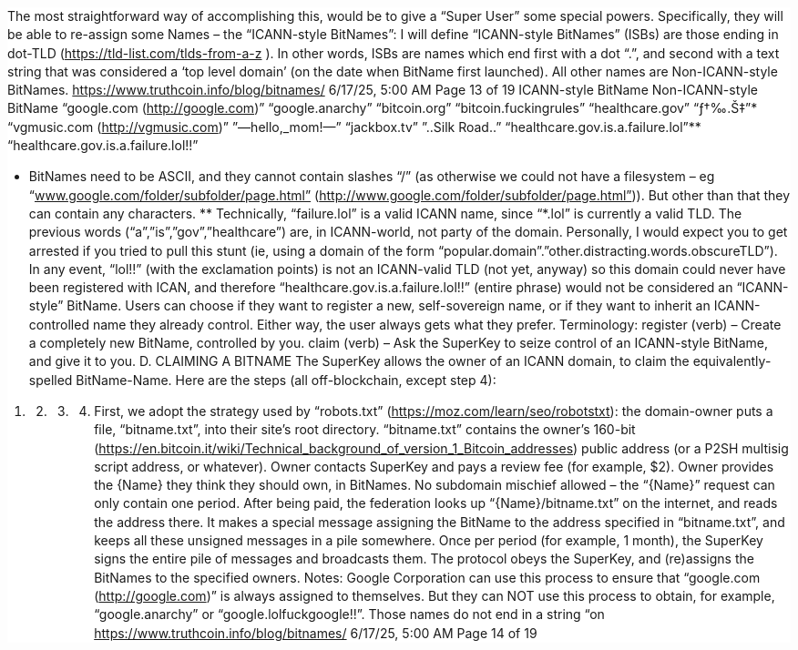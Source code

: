 The most straightforward way of accomplishing this, would be to give a “Super User” some special powers.
Specifically, they will be able to re-assign some Names – the “ICANN-style BitNames”:
I will define “ICANN-style BitNames” (ISBs) are those ending in dot-TLD (https://tld-list.com/tlds-from-a-z ). In other words, ISBs are
names which end first with a dot “.”, and second with a text string that was considered a ‘top level domain’ (on the date when BitName first
launched).
All other names are Non-ICANN-style BitNames.
https://www.truthcoin.info/blog/bitnames/ 6/17/25, 5:00 AM
Page 13 of 19
ICANN-style BitName Non-ICANN-style BitName
“google.com (http://google.com)” “google.anarchy”
“bitcoin.org” “bitcoin.fuckingrules”
“healthcare.gov” “ƒ†‰.Š‡”*
“vgmusic.com (http://vgmusic.com)” ”—hello,_mom!—”
“jackbox.tv” ”..Silk Road..”
“healthcare.gov.is.a.failure.lol”** “healthcare.gov.is.a.failure.lol!!”
* BitNames need to be ASCII, and they cannot contain slashes “/” (as otherwise we could not have a filesystem – eg
“www.google.com/folder/subfolder/page.html” (http://www.google.com/folder/subfolder/page.html”)). But other than that they can
contain any characters.
** Technically, “failure.lol” is a valid ICANN name, since “*.lol” is currently a valid TLD. The previous words (“a”,”is”,”gov”,”healthcare”) are,
in ICANN-world, not party of the domain. Personally, I would expect you to get arrested if you tried to pull this stunt (ie, using a domain of
the form “popular.domain”.”other.distracting.words.obscureTLD”). In any event, “lol!!” (with the exclamation points) is not an ICANN-valid
TLD (not yet, anyway) so this domain could never have been registered with ICAN, and therefore “healthcare.gov.is.a.failure.lol!!” (entire
phrase) would not be considered an “ICANN-style” BitName.
Users can choose if they want to register a new, self-sovereign name, or if they want to inherit an ICANN-controlled name they already
control. Either way, the user always gets what they prefer.
Terminology:
register (verb) – Create a completely new BitName, controlled by you.
claim (verb) – Ask the SuperKey to seize control of an ICANN-style BitName, and give it to you.
D. CLAIMING A BITNAME
The SuperKey allows the owner of an ICANN domain, to claim the equivalently-spelled BitName-Name.
Here are the steps (all off-blockchain, except step 4):
1. 2. 3. 4. First, we adopt the strategy used by “robots.txt” (https://moz.com/learn/seo/robotstxt): the domain-owner puts a file, “bitname.txt”,
into their site’s root directory. “bitname.txt” contains the owner’s 160-bit
(https://en.bitcoin.it/wiki/Technical_background_of_version_1_Bitcoin_addresses) public address (or a P2SH multisig script address, or
whatever).
Owner contacts SuperKey and pays a review fee (for example, $2). Owner provides the {Name} they think they should own, in
BitNames. No subdomain mischief allowed – the “{Name}” request can only contain one period.
After being paid, the federation looks up “{Name}/bitname.txt” on the internet, and reads the address there. It makes a special
message assigning the BitName to the address specified in “bitname.txt”, and keeps all these unsigned messages in a pile somewhere.
Once per period (for example, 1 month), the SuperKey signs the entire pile of messages and broadcasts them. The protocol obeys the
SuperKey, and (re)assigns the BitNames to the specified owners.
Notes:
Google Corporation can use this process to ensure that “google.com (http://google.com)” is always assigned to themselves. But they
can NOT use this process to obtain, for example, “google.anarchy” or “google.lolfuckgoogle!!”. Those names do not end in a string “on
https://www.truthcoin.info/blog/bitnames/ 6/17/25, 5:00 AM
Page 14 of 19